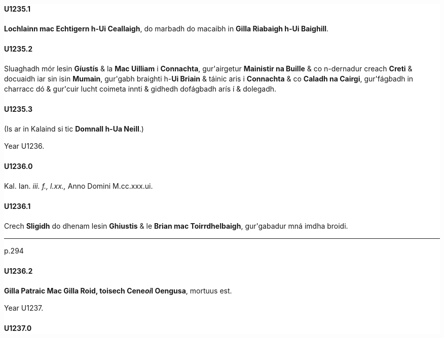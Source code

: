 
#### U1235.1


**Lochlainn mac Echtigern h-Ui Ceallaigh**, 
do marbadh do macaibh in **Gilla Riabaigh h-Ui 
Baighill**.


#### U1235.2


Sluaghadh mór lesin **Gíustís** & la **Mac 
Uilliam** i **Connachta**, gur'airgetur **Mainistir na Buille** & co n-dernadur creach 
**Creti** & docuaidh iar sin isin **Mumain**, gur'gabh 
braighti h-**Ui Briain** & táinic aris i 
**Connachta** & co **Caladh na Cairgi**, 
gur'fág*b*adh in charracc dó & 
gur'cuir lucht coimeta innti & gidhedh dofágbadh arís 
í & dolegadh.


#### U1235.3


(Is ar in Kalaind si tic 
**Domnall h-Ua Neill**.)


Year U1236. 
#### U1236.0


Kal. Ian. *iii. f., l.xx.,* Anno Domini 
M.cc.xxx.ui.


#### U1236.1


Crech **Sligidh** do dhenam lesin **Ghiustis** & le **Brian mac 
Toirrdhelbaigh**, gur'gabadur mná imdha 
broidi.




---

p.294


#### U1236.2


**Gilla Patraic Mac Gilla Roid, toisech **Cene*oi*l 
Oengusa****, mortuus est.


Year U1237. 
#### U1237.0
